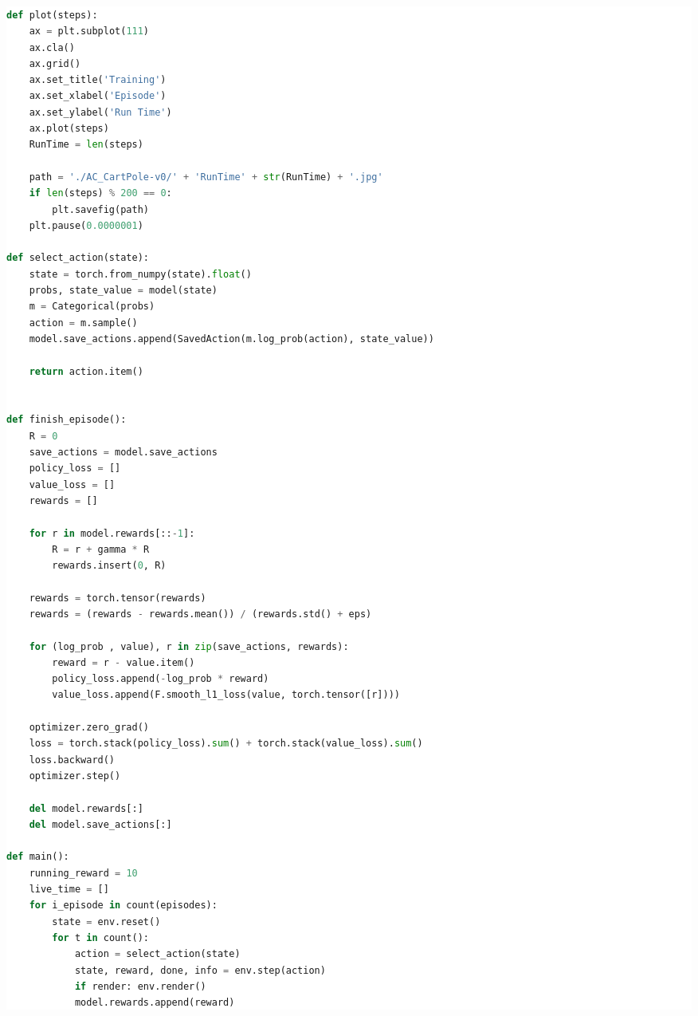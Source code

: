 ```python
def plot(steps):
    ax = plt.subplot(111)
    ax.cla()
    ax.grid()
    ax.set_title('Training')
    ax.set_xlabel('Episode')
    ax.set_ylabel('Run Time')
    ax.plot(steps)
    RunTime = len(steps)

    path = './AC_CartPole-v0/' + 'RunTime' + str(RunTime) + '.jpg'
    if len(steps) % 200 == 0:
        plt.savefig(path)
    plt.pause(0.0000001)

def select_action(state):
    state = torch.from_numpy(state).float()
    probs, state_value = model(state)
    m = Categorical(probs)
    action = m.sample()
    model.save_actions.append(SavedAction(m.log_prob(action), state_value))

    return action.item()


def finish_episode():
    R = 0
    save_actions = model.save_actions
    policy_loss = []
    value_loss = []
    rewards = []

    for r in model.rewards[::-1]:
        R = r + gamma * R
        rewards.insert(0, R)

    rewards = torch.tensor(rewards)
    rewards = (rewards - rewards.mean()) / (rewards.std() + eps)

    for (log_prob , value), r in zip(save_actions, rewards):
        reward = r - value.item()
        policy_loss.append(-log_prob * reward)
        value_loss.append(F.smooth_l1_loss(value, torch.tensor([r])))

    optimizer.zero_grad()
    loss = torch.stack(policy_loss).sum() + torch.stack(value_loss).sum()
    loss.backward()
    optimizer.step()

    del model.rewards[:]
    del model.save_actions[:]

def main():
    running_reward = 10
    live_time = []
    for i_episode in count(episodes):
        state = env.reset()
        for t in count():
            action = select_action(state)
            state, reward, done, info = env.step(action)
            if render: env.render()
            model.rewards.append(reward)

```
